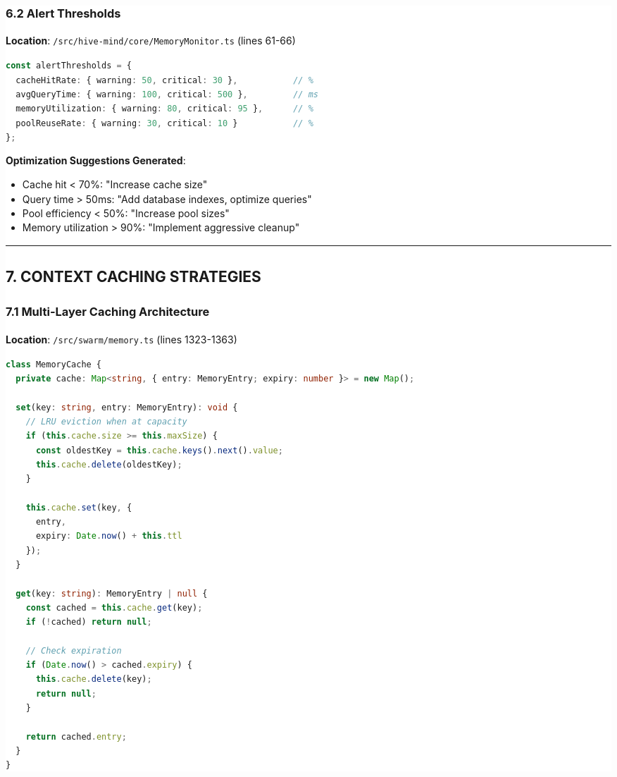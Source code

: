### 6.2 Alert Thresholds
**Location**: `/src/hive-mind/core/MemoryMonitor.ts` (lines 61-66)

```typescript
const alertThresholds = {
  cacheHitRate: { warning: 50, critical: 30 },           // %
  avgQueryTime: { warning: 100, critical: 500 },         // ms
  memoryUtilization: { warning: 80, critical: 95 },      // %
  poolReuseRate: { warning: 30, critical: 10 }           // %
};
```

**Optimization Suggestions Generated**:
- Cache hit < 70%: "Increase cache size"
- Query time > 50ms: "Add database indexes, optimize queries"
- Pool efficiency < 50%: "Increase pool sizes"
- Memory utilization > 90%: "Implement aggressive cleanup"

---

## 7. CONTEXT CACHING STRATEGIES

### 7.1 Multi-Layer Caching Architecture
**Location**: `/src/swarm/memory.ts` (lines 1323-1363)

```typescript
class MemoryCache {
  private cache: Map<string, { entry: MemoryEntry; expiry: number }> = new Map();
  
  set(key: string, entry: MemoryEntry): void {
    // LRU eviction when at capacity
    if (this.cache.size >= this.maxSize) {
      const oldestKey = this.cache.keys().next().value;
      this.cache.delete(oldestKey);
    }
    
    this.cache.set(key, {
      entry,
      expiry: Date.now() + this.ttl
    });
  }
  
  get(key: string): MemoryEntry | null {
    const cached = this.cache.get(key);
    if (!cached) return null;
    
    // Check expiration
    if (Date.now() > cached.expiry) {
      this.cache.delete(key);
      return null;
    }
    
    return cached.entry;
  }
}
```
